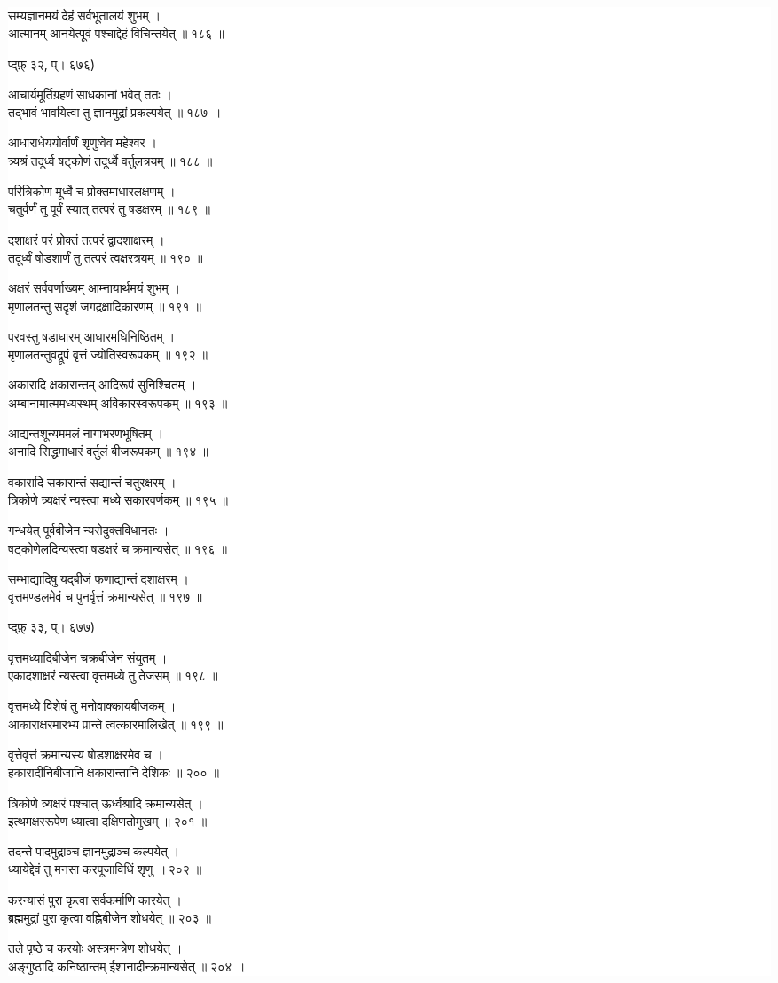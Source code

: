 सम्यज्ञानमयं देहं सर्वभूतालयं शुभम् ।  
आत्मानम् आनयेत्पूवं पश्चाद्देहं विचिन्तयेत् ॥ १८६ ॥  
  
प्द्फ़् ३२, प्। ६७६)  
  
आचार्यमूर्तिग्रहणं साधकानां भवेत् ततः ।  
तद्भावं भावयित्वा तु ज्ञानमुद्रां प्रकल्पयेत् ॥ १८७ ॥  
  
आधाराधेययोर्वार्णं शृणुष्वेव महेश्वर ।  
त्र्यश्रं तदूर्ध्व षट्कोणं तदूर्ध्वे वर्तुलत्रयम् ॥ १८८ ॥  
  
परित्रिकोण मूर्ध्वे च प्रोक्तमाधारलक्षणम् ।  
चतुर्वर्णं तु पूर्वं स्यात् तत्परं तु षडक्षरम् ॥ १८९ ॥  
  
दशाक्षरं परं प्रोक्तं तत्परं द्वादशाक्षरम् ।  
तदूर्ध्वं षोडशार्णं तु तत्परं त्वक्षरत्रयम् ॥ १९० ॥  
  
अक्षरं सर्ववर्णाख्यम् आम्नायार्थमयं शुभम् ।  
मृणालतन्तु सदृशं जगद्रक्षादिकारणम् ॥ १९१ ॥  
  
परवस्तु षडाधारम् आधारमधिनिष्ठितम् ।  
मृणालतन्तुवद्रूपं वृत्तं ज्योतिस्वरूपकम् ॥ १९२ ॥  
  
अकारादि क्षकारान्तम् आदिरूपं सुनिश्चितम् ।  
अम्बानामात्ममध्यस्थम् अविकारस्वरूपकम् ॥ १९३ ॥  
  
आद्यन्तशून्यममलं नागाभरणभूषितम् ।  
अनादि सिद्धमाधारं वर्तुलं बीजरूपकम् ॥ १९४ ॥  
  
वकारादि सकारान्तं सद्यान्तं चतुरक्षरम् ।  
त्रिकोणे त्र्यक्षरं न्यस्त्वा मध्ये सकारवर्णकम् ॥ १९५ ॥  
  
गन्धयेत् पूर्वबीजेन न्यसेदुक्तविधानतः ।  
षट्कोणेलदिन्यस्त्वा षडक्षरं च क्रमान्यसेत् ॥ १९६ ॥  
  
सम्भाद्यादिषु यद्बीजं फणाद्यान्तं दशाक्षरम् ।  
वृत्तमण्डलमेवं च पुनर्वृत्तं क्रमान्यसेत् ॥ १९७ ॥  
  
प्द्फ़् ३३, प्। ६७७)  
  
वृत्तमध्यादिबीजेन चक्रबीजेन संयुतम् ।   
एकादशाक्षरं न्यस्त्वा वृत्तमध्ये तु तेजसम् ॥ १९८ ॥  
  
वृत्तमध्ये विशेषं तु मनोवाक्कायबीजकम् ।  
आकाराक्षरमारभ्य प्रान्ते त्वत्कारमालिखेत् ॥ १९९ ॥  
  
वृत्तेवृत्तं क्रमान्यस्य षोडशाक्षरमेव च ।  
हकारादीनिबीजानि क्षकारान्तानि देशिकः ॥ २०० ॥  
  
त्रिकोणे त्र्यक्षरं पश्चात् ऊर्ध्वश्रादि क्रमान्यसेत् ।  
इत्थमक्षररूपेण ध्यात्वा दक्षिणतोमुखम् ॥ २०१ ॥  
  
तदन्ते पादमुद्राञ्च ज्ञानमुद्राञ्च कल्पयेत् ।  
ध्यायेद्देवं तु मनसा करपूजाविधिं शृणु ॥ २०२ ॥  
  
करन्यासं पुरा कृत्वा सर्वकर्माणि कारयेत् ।  
ब्रह्ममुद्रां पुरा कृत्वा वह्निबीजेन शोधयेत् ॥ २०३ ॥  
  
तले पृष्ठे च करयोः अस्त्रमन्त्रेण शोधयेत् ।  
अङ्गुष्ठादि कनिष्ठान्तम् ईशानादीन्क्रमान्यसेत् ॥ २०४ ॥  
  